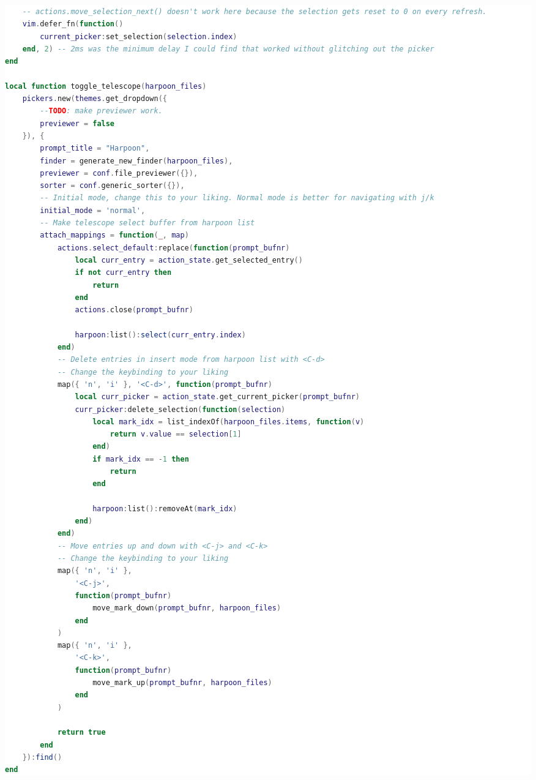 ```lua
    -- actions.move_selection_next() doesn't work here because the selection gets reset to 0 on every refresh.
    vim.defer_fn(function()
        current_picker:set_selection(selection.index)
    end, 2) -- 2ms was the minimum delay I could find that worked without glitching out the picker
end

local function toggle_telescope(harpoon_files)
    pickers.new(themes.get_dropdown({
        --TODO: make previewer work.
        previewer = false
    }), {
        prompt_title = "Harpoon",
        finder = generate_new_finder(harpoon_files),
        previewer = conf.file_previewer({}),
        sorter = conf.generic_sorter({}),
        -- Initial mode, change this to your liking. Normal mode is better for navigating with j/k
        initial_mode = 'normal',
        -- Make telescope select buffer from harpoon list
        attach_mappings = function(_, map)
            actions.select_default:replace(function(prompt_bufnr)
                local curr_entry = action_state.get_selected_entry()
                if not curr_entry then
                    return
                end
                actions.close(prompt_bufnr)

                harpoon:list():select(curr_entry.index)
            end)
            -- Delete entries in insert mode from harpoon list with <C-d>
            -- Change the keybinding to your liking
            map({ 'n', 'i' }, '<C-d>', function(prompt_bufnr)
                local curr_picker = action_state.get_current_picker(prompt_bufnr)
                curr_picker:delete_selection(function(selection)
                    local mark_idx = list_indexOf(harpoon_files.items, function(v)
                        return v.value == selection[1]
                    end)
                    if mark_idx == -1 then
                        return
                    end

                    harpoon:list():removeAt(mark_idx)
                end)
            end)
            -- Move entries up and down with <C-j> and <C-k>
            -- Change the keybinding to your liking
            map({ 'n', 'i' },
                '<C-j>',
                function(prompt_bufnr)
                    move_mark_down(prompt_bufnr, harpoon_files)
                end
            )
            map({ 'n', 'i' },
                '<C-k>',
                function(prompt_bufnr)
                    move_mark_up(prompt_bufnr, harpoon_files)
                end
            )

            return true
        end
    }):find()
end
```